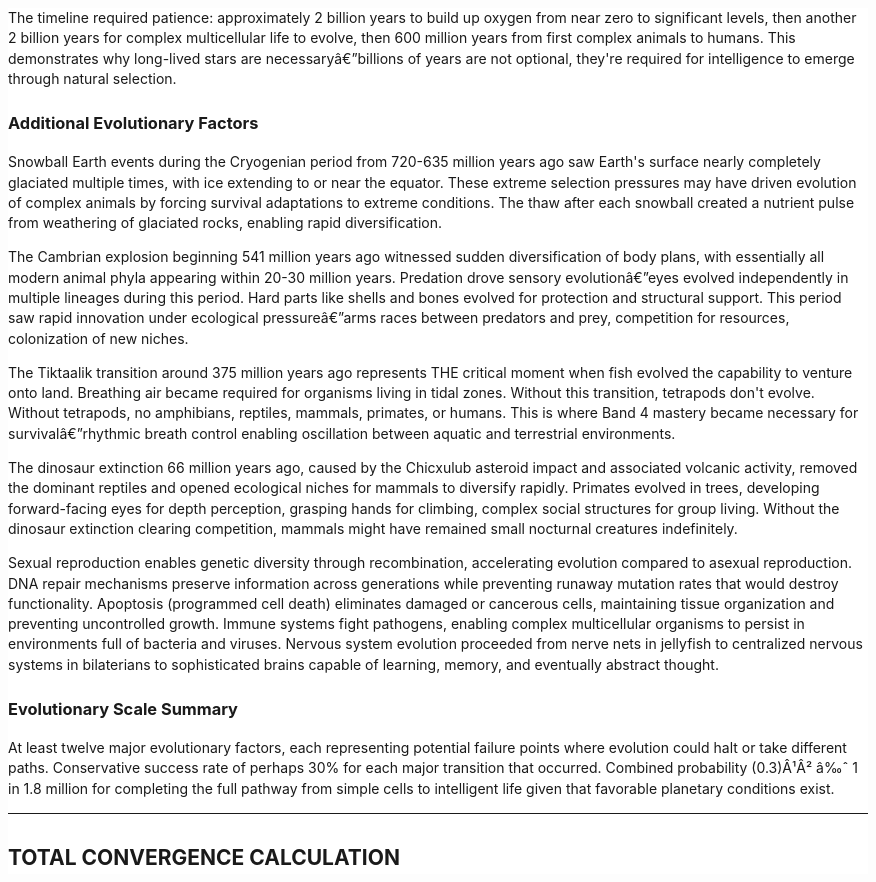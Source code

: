 The timeline required patience: approximately 2 billion years to build up oxygen from near zero to significant levels, then another 2 billion years for complex multicellular life to evolve, then 600 million years from first complex animals to humans. This demonstrates why long-lived stars are necessaryâ€”billions of years are not optional, they're required for intelligence to emerge through natural selection.

### Additional Evolutionary Factors

Snowball Earth events during the Cryogenian period from 720-635 million years ago saw Earth's surface nearly completely glaciated multiple times, with ice extending to or near the equator. These extreme selection pressures may have driven evolution of complex animals by forcing survival adaptations to extreme conditions. The thaw after each snowball created a nutrient pulse from weathering of glaciated rocks, enabling rapid diversification.

The Cambrian explosion beginning 541 million years ago witnessed sudden diversification of body plans, with essentially all modern animal phyla appearing within 20-30 million years. Predation drove sensory evolutionâ€”eyes evolved independently in multiple lineages during this period. Hard parts like shells and bones evolved for protection and structural support. This period saw rapid innovation under ecological pressureâ€”arms races between predators and prey, competition for resources, colonization of new niches.

The Tiktaalik transition around 375 million years ago represents THE critical moment when fish evolved the capability to venture onto land. Breathing air became required for organisms living in tidal zones. Without this transition, tetrapods don't evolve. Without tetrapods, no amphibians, reptiles, mammals, primates, or humans. This is where Band 4 mastery became necessary for survivalâ€”rhythmic breath control enabling oscillation between aquatic and terrestrial environments.

The dinosaur extinction 66 million years ago, caused by the Chicxulub asteroid impact and associated volcanic activity, removed the dominant reptiles and opened ecological niches for mammals to diversify rapidly. Primates evolved in trees, developing forward-facing eyes for depth perception, grasping hands for climbing, complex social structures for group living. Without the dinosaur extinction clearing competition, mammals might have remained small nocturnal creatures indefinitely.

Sexual reproduction enables genetic diversity through recombination, accelerating evolution compared to asexual reproduction. DNA repair mechanisms preserve information across generations while preventing runaway mutation rates that would destroy functionality. Apoptosis (programmed cell death) eliminates damaged or cancerous cells, maintaining tissue organization and preventing uncontrolled growth. Immune systems fight pathogens, enabling complex multicellular organisms to persist in environments full of bacteria and viruses. Nervous system evolution proceeded from nerve nets in jellyfish to centralized nervous systems in bilaterians to sophisticated brains capable of learning, memory, and eventually abstract thought.

### Evolutionary Scale Summary

At least twelve major evolutionary factors, each representing potential failure points where evolution could halt or take different paths. Conservative success rate of perhaps 30% for each major transition that occurred. Combined probability (0.3)Â¹Â² â‰ˆ 1 in 1.8 million for completing the full pathway from simple cells to intelligent life given that favorable planetary conditions exist.

---

## TOTAL CONVERGENCE CALCULATION
